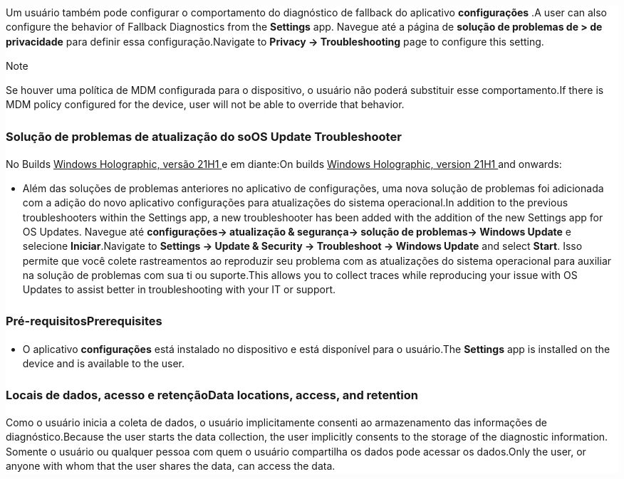 <span data-ttu-id="c41ca-183">Um usuário também pode configurar o comportamento do diagnóstico de fallback do aplicativo **configurações** .</span><span class="sxs-lookup"><span data-stu-id="c41ca-183">A user can also configure the behavior of Fallback Diagnostics from the **Settings** app.</span></span> <span data-ttu-id="c41ca-184">Navegue até a página de **solução de problemas de > de privacidade** para definir essa configuração.</span><span class="sxs-lookup"><span data-stu-id="c41ca-184">Navigate to **Privacy -> Troubleshooting** page to configure this setting.</span></span>
> [!NOTE]
> <span data-ttu-id="c41ca-185">Se houver uma política de MDM configurada para o dispositivo, o usuário não poderá substituir esse comportamento.</span><span class="sxs-lookup"><span data-stu-id="c41ca-185">If there is MDM policy configured for the device, user will not be able to override that behavior.</span></span>

### <a name="os-update-troubleshooter"></a><span data-ttu-id="c41ca-186">Solução de problemas de atualização do so</span><span class="sxs-lookup"><span data-stu-id="c41ca-186">OS Update Troubleshooter</span></span>
<span data-ttu-id="c41ca-187">No Builds [Windows Holographic, versão 21H1 ](hololens-release-notes.md#windows-holographic-version-21h1) e em diante:</span><span class="sxs-lookup"><span data-stu-id="c41ca-187">On builds [Windows Holographic, version 21H1 ](hololens-release-notes.md#windows-holographic-version-21h1) and onwards:</span></span>
- <span data-ttu-id="c41ca-188">Além das soluções de problemas anteriores no aplicativo de configurações, uma nova solução de problemas foi adicionada com a adição do novo aplicativo configurações para atualizações do sistema operacional.</span><span class="sxs-lookup"><span data-stu-id="c41ca-188">In addition to the previous troubleshooters within the Settings app, a new troubleshooter has been added with the addition of the new Settings app for OS Updates.</span></span> <span data-ttu-id="c41ca-189">Navegue até **configurações-> atualização & segurança-> solução de problemas-> Windows Update** e selecione **Iniciar**.</span><span class="sxs-lookup"><span data-stu-id="c41ca-189">Navigate to **Settings -> Update & Security -> Troubleshoot -> Windows Update** and select **Start**.</span></span> <span data-ttu-id="c41ca-190">Isso permite que você colete rastreamentos ao reproduzir seu problema com as atualizações do sistema operacional para auxiliar na solução de problemas com sua ti ou suporte.</span><span class="sxs-lookup"><span data-stu-id="c41ca-190">This allows you to collect traces while reproducing your issue with OS Updates to assist better in troubleshooting with your IT or support.</span></span>
### <a name="prerequisites"></a><span data-ttu-id="c41ca-191">Pré-requisitos</span><span class="sxs-lookup"><span data-stu-id="c41ca-191">Prerequisites</span></span>

- <span data-ttu-id="c41ca-192">O aplicativo **configurações** está instalado no dispositivo e está disponível para o usuário.</span><span class="sxs-lookup"><span data-stu-id="c41ca-192">The **Settings** app is installed on the device and is available to the user.</span></span>

### <a name="data-locations-access-and-retention"></a><span data-ttu-id="c41ca-193">Locais de dados, acesso e retenção</span><span class="sxs-lookup"><span data-stu-id="c41ca-193">Data locations, access, and retention</span></span>

<span data-ttu-id="c41ca-194">Como o usuário inicia a coleta de dados, o usuário implicitamente consenti ao armazenamento das informações de diagnóstico.</span><span class="sxs-lookup"><span data-stu-id="c41ca-194">Because the user starts the data collection, the user implicitly consents to the storage of the diagnostic information.</span></span> <span data-ttu-id="c41ca-195">Somente o usuário ou qualquer pessoa com quem o usuário compartilha os dados pode acessar os dados.</span><span class="sxs-lookup"><span data-stu-id="c41ca-195">Only the user, or anyone with whom that the user shares the data, can access the data.</span></span>
